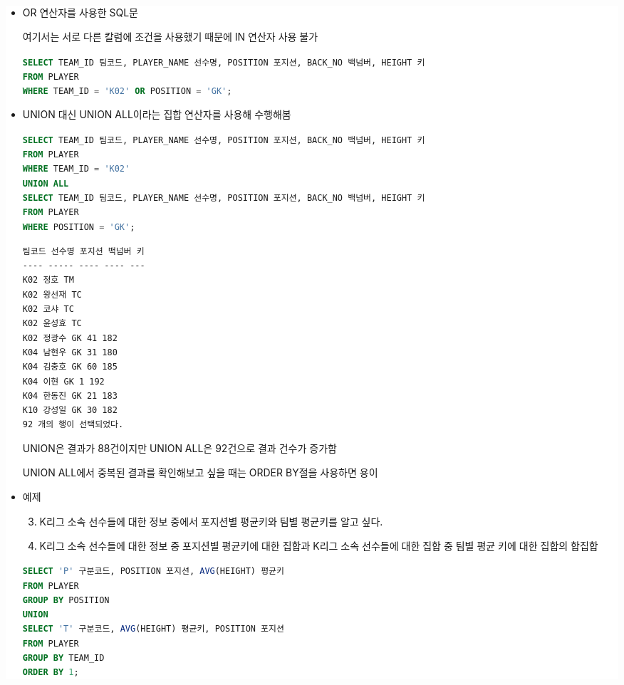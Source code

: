   - OR 연산자를 사용한 SQL문

    여기서는 서로 다른 칼럼에 조건을 사용했기 때문에 IN 연산자 사용 불가

    ```SQL
    SELECT TEAM_ID 팀코드, PLAYER_NAME 선수명, POSITION 포지션, BACK_NO 백넘버, HEIGHT 키 
    FROM PLAYER
    WHERE TEAM_ID = 'K02' OR POSITION = 'GK';
    ```

  - UNION 대신 UNION ALL이라는 집합 연산자를 사용해 수행해봄

    ```SQL
    SELECT TEAM_ID 팀코드, PLAYER_NAME 선수명, POSITION 포지션, BACK_NO 백넘버, HEIGHT 키
    FROM PLAYER
    WHERE TEAM_ID = 'K02'
    UNION ALL
    SELECT TEAM_ID 팀코드, PLAYER_NAME 선수명, POSITION 포지션, BACK_NO 백넘버, HEIGHT 키
    FROM PLAYER
    WHERE POSITION = 'GK';
    ```

    ```
    팀코드 선수명 포지션 백넘버 키 
    ---- ----- ---- ---- --- 
    K02 정호 TM 
    K02 왕선재 TC
    K02 코샤 TC 
    K02 윤성효 TC 
    K02 정광수 GK 41 182 
    K04 남현우 GK 31 180 
    K04 김충호 GK 60 185
    K04 이현 GK 1 192 
    K04 한동진 GK 21 183 
    K10 강성일 GK 30 182
    92 개의 행이 선택되었다.
    ```

    UNION은 결과가 88건이지만 UNION ALL은 92건으로 결과 건수가 증가함

    UNION ALL에서 중복된 결과를 확인해보고 싶을 때는 ORDER BY절을 사용하면 용이

- 예제

  3) K리그 소속 선수들에 대한 정보 중에서 포지션별 평균키와 팀별 평균키를 알고 싶다.

  3) K리그 소속 선수들에 대한 정보 중 포지션별 평균키에 대한 집합과 K리그 소속 선수들에 대한 집합 중 팀별 평균 키에 대한 집합의 합집합

  ```SQL
  SELECT 'P' 구분코드, POSITION 포지션, AVG(HEIGHT) 평균키
  FROM PLAYER
  GROUP BY POSITION
  UNION
  SELECT 'T' 구분코드, AVG(HEIGHT) 평균키, POSITION 포지션
  FROM PLAYER
  GROUP BY TEAM_ID
  ORDER BY 1;
  ```
